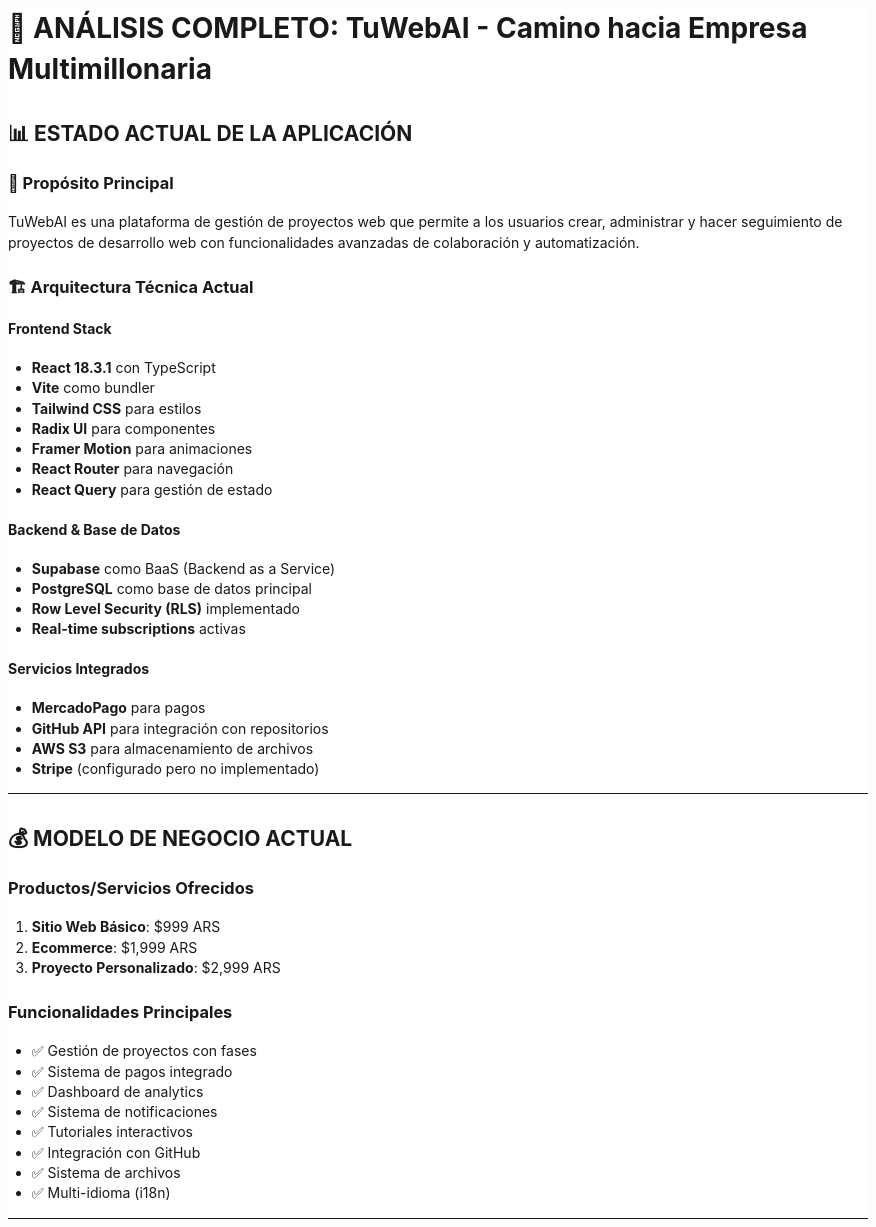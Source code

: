# 🚀 ANÁLISIS COMPLETO: TuWebAI - Camino hacia Empresa Multimillonaria

## 📊 **ESTADO ACTUAL DE LA APLICACIÓN**

### **🎯 Propósito Principal**
TuWebAI es una plataforma de gestión de proyectos web que permite a los usuarios crear, administrar y hacer seguimiento de proyectos de desarrollo web con funcionalidades avanzadas de colaboración y automatización.

### **🏗️ Arquitectura Técnica Actual**

#### **Frontend Stack**
- **React 18.3.1** con TypeScript
- **Vite** como bundler
- **Tailwind CSS** para estilos
- **Radix UI** para componentes
- **Framer Motion** para animaciones
- **React Router** para navegación
- **React Query** para gestión de estado

#### **Backend & Base de Datos**
- **Supabase** como BaaS (Backend as a Service)
- **PostgreSQL** como base de datos principal
- **Row Level Security (RLS)** implementado
- **Real-time subscriptions** activas

#### **Servicios Integrados**
- **MercadoPago** para pagos
- **GitHub API** para integración con repositorios
- **AWS S3** para almacenamiento de archivos
- **Stripe** (configurado pero no implementado)

---

## 💰 **MODELO DE NEGOCIO ACTUAL**

### **Productos/Servicios Ofrecidos**
1. **Sitio Web Básico**: $999 ARS
2. **Ecommerce**: $1,999 ARS  
3. **Proyecto Personalizado**: $2,999 ARS

### **Funcionalidades Principales**
- ✅ Gestión de proyectos con fases
- ✅ Sistema de pagos integrado
- ✅ Dashboard de analytics
- ✅ Sistema de notificaciones
- ✅ Tutoriales interactivos
- ✅ Integración con GitHub
- ✅ Sistema de archivos
- ✅ Multi-idioma (i18n)

---